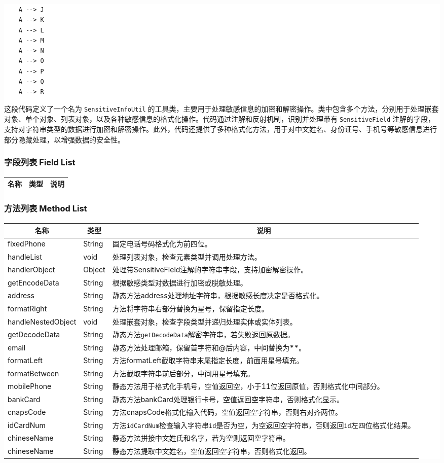 ```mermaid
    A --> J
    A --> K
    A --> L
    A --> M
    A --> N
    A --> O
    A --> P
    A --> Q
    A --> R
```

这段代码定义了一个名为 `SensitiveInfoUtil` 的工具类，主要用于处理敏感信息的加密和解密操作。类中包含多个方法，分别用于处理嵌套对象、单个对象、列表对象，以及各种敏感信息的格式化操作。代码通过注解和反射机制，识别并处理带有 `SensitiveField` 注解的字段，支持对字符串类型的数据进行加密和解密操作。此外，代码还提供了多种格式化方法，用于对中文姓名、身份证号、手机号等敏感信息进行部分隐藏处理，以增强数据的安全性。

### 字段列表 Field List

| 名称  | 类型  | 说明 |
|-------|-------|------|

### 方法列表 Method List

| 名称  | 类型  | 说明 |
|-------|-------|------|
| fixedPhone | String | 固定电话号码格式化为前四位。 |
| handleList | void | 处理列表对象，检查元素类型并调用处理方法。 |
| handlerObject | Object | 处理带SensitiveField注解的字符串字段，支持加密解密操作。 |
| getEncodeData | String | 根据敏感类型对数据进行加密或脱敏处理。 |
| address | String | 静态方法address处理地址字符串，根据敏感长度决定是否格式化。 |
| formatRight | String | 方法将字符串右部分替换为星号，保留指定长度。 |
| handleNestedObject | void | 处理嵌套对象，检查字段类型并递归处理实体或实体列表。 |
| getDecodeData | String | 静态方法`getDecodeData`解密字符串，若失败返回原数据。 |
| email | String | 静态方法处理邮箱，保留首字符和@后内容，中间替换为**。 |
| formatLeft | String | 方法formatLeft截取字符串末尾指定长度，前面用星号填充。 |
| formatBetween | String | 方法截取字符串前后部分，中间用星号填充。 |
| mobilePhone | String | 静态方法用于格式化手机号，空值返回空，小于11位返回原值，否则格式化中间部分。 |
| bankCard | String | 静态方法bankCard处理银行卡号，空值返回空字符串，否则格式化显示。 |
| cnapsCode | String | 方法cnapsCode格式化输入代码，空值返回空字符串，否则右对齐两位。 |
| idCardNum | String | 方法`idCardNum`检查输入字符串`id`是否为空，为空返回空字符串，否则返回`id`左四位格式化结果。 |
| chineseName | String | 静态方法拼接中文姓氏和名字，若为空则返回空字符串。 |
| chineseName | String | 静态方法提取中文姓名，空值返回空字符串，否则格式化返回。 |




